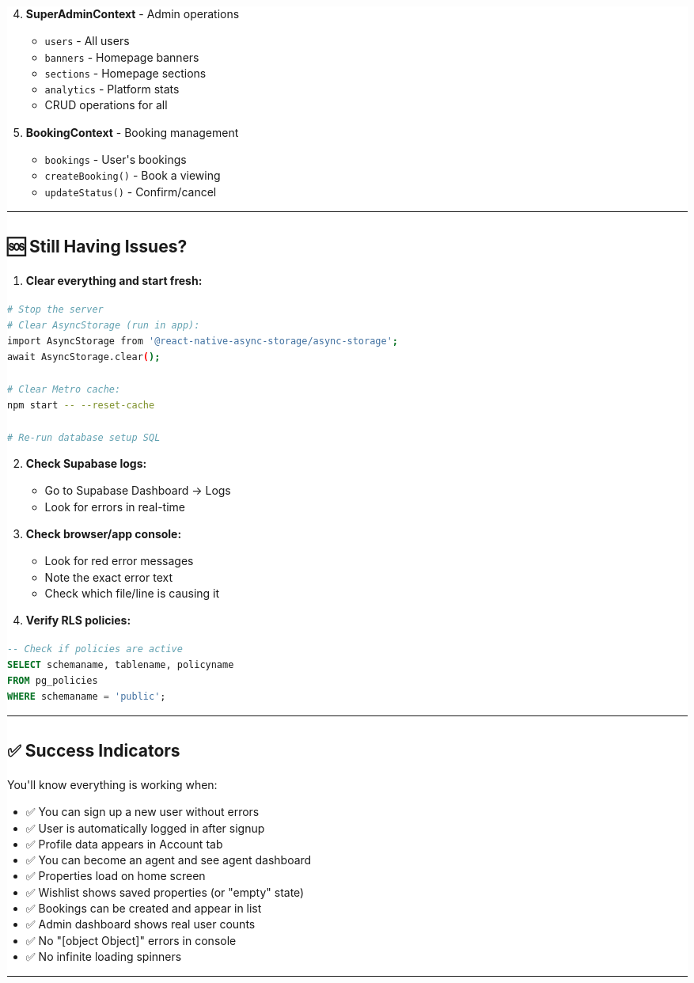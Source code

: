 4. **SuperAdminContext** - Admin operations
   - `users` - All users
   - `banners` - Homepage banners
   - `sections` - Homepage sections
   - `analytics` - Platform stats
   - CRUD operations for all

5. **BookingContext** - Booking management
   - `bookings` - User's bookings
   - `createBooking()` - Book a viewing
   - `updateStatus()` - Confirm/cancel

---

## 🆘 Still Having Issues?

1. **Clear everything and start fresh:**
```bash
# Stop the server
# Clear AsyncStorage (run in app):
import AsyncStorage from '@react-native-async-storage/async-storage';
await AsyncStorage.clear();

# Clear Metro cache:
npm start -- --reset-cache

# Re-run database setup SQL
```

2. **Check Supabase logs:**
   - Go to Supabase Dashboard → Logs
   - Look for errors in real-time

3. **Check browser/app console:**
   - Look for red error messages
   - Note the exact error text
   - Check which file/line is causing it

4. **Verify RLS policies:**
```sql
-- Check if policies are active
SELECT schemaname, tablename, policyname 
FROM pg_policies 
WHERE schemaname = 'public';
```

---

## ✅ Success Indicators

You'll know everything is working when:

- ✅ You can sign up a new user without errors
- ✅ User is automatically logged in after signup
- ✅ Profile data appears in Account tab
- ✅ You can become an agent and see agent dashboard
- ✅ Properties load on home screen
- ✅ Wishlist shows saved properties (or "empty" state)
- ✅ Bookings can be created and appear in list
- ✅ Admin dashboard shows real user counts
- ✅ No "[object Object]" errors in console
- ✅ No infinite loading spinners

---